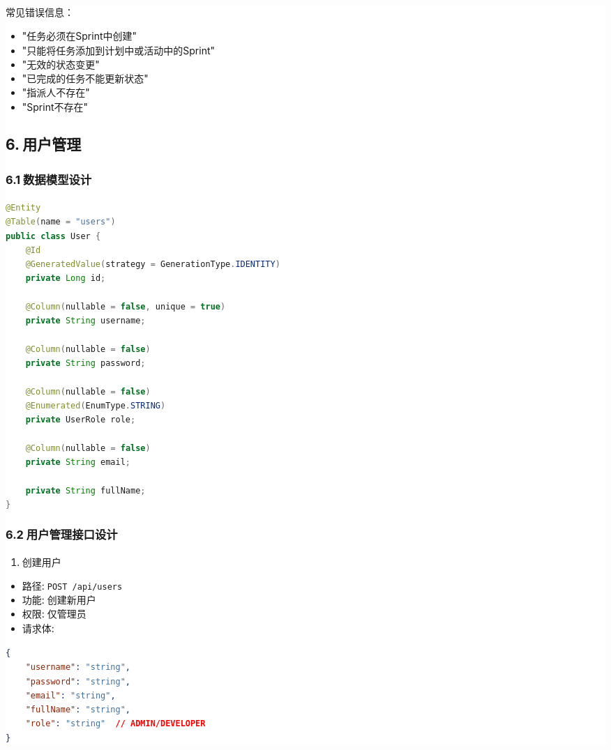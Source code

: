常见错误信息：
- "任务必须在Sprint中创建"
- "只能将任务添加到计划中或活动中的Sprint"
- "无效的状态变更"
- "已完成的任务不能更新状态"
- "指派人不存在"
- "Sprint不存在"

## 6. 用户管理

### 6.1 数据模型设计
```java
@Entity
@Table(name = "users")
public class User {
    @Id
    @GeneratedValue(strategy = GenerationType.IDENTITY)
    private Long id;

    @Column(nullable = false, unique = true)
    private String username;

    @Column(nullable = false)
    private String password;

    @Column(nullable = false)
    @Enumerated(EnumType.STRING)
    private UserRole role;

    @Column(nullable = false)
    private String email;

    private String fullName;
}
```

### 6.2 用户管理接口设计
1. 创建用户
- 路径: `POST /api/users`
- 功能: 创建新用户
- 权限: 仅管理员
- 请求体:
```json
{
    "username": "string",
    "password": "string",
    "email": "string",
    "fullName": "string",
    "role": "string"  // ADMIN/DEVELOPER
}
```
